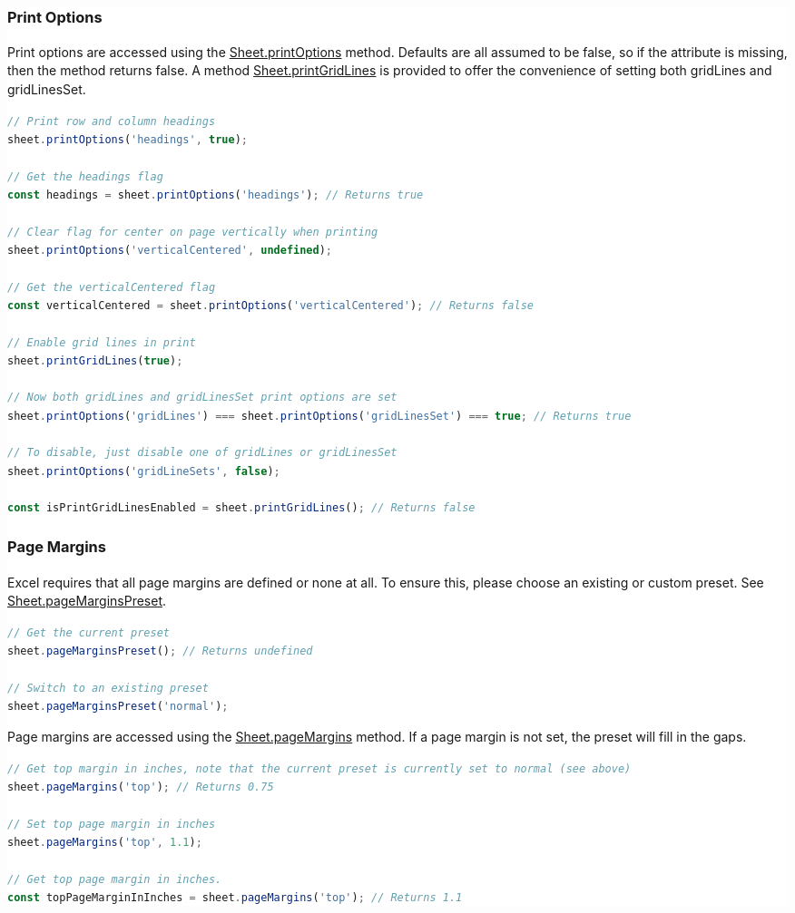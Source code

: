 ### Print Options
Print options are accessed using the [Sheet.printOptions](#Sheet+printOptions) method. Defaults are all assumed to be false, so if the attribute is missing, then the method returns false. A method [Sheet.printGridLines](#Sheet+printGridLines) is provided to offer the convenience of setting both gridLines and gridLinesSet.
```js
// Print row and column headings
sheet.printOptions('headings', true);

// Get the headings flag
const headings = sheet.printOptions('headings'); // Returns true

// Clear flag for center on page vertically when printing
sheet.printOptions('verticalCentered', undefined);

// Get the verticalCentered flag
const verticalCentered = sheet.printOptions('verticalCentered'); // Returns false

// Enable grid lines in print
sheet.printGridLines(true);

// Now both gridLines and gridLinesSet print options are set
sheet.printOptions('gridLines') === sheet.printOptions('gridLinesSet') === true; // Returns true

// To disable, just disable one of gridLines or gridLinesSet
sheet.printOptions('gridLineSets', false);

const isPrintGridLinesEnabled = sheet.printGridLines(); // Returns false
```

### Page Margins
Excel requires that all page margins are defined or none at all. To ensure this, please choose an existing or custom preset. See [Sheet.pageMarginsPreset](#Sheet+pageMarginsPreset).

```js
// Get the current preset
sheet.pageMarginsPreset(); // Returns undefined

// Switch to an existing preset
sheet.pageMarginsPreset('normal');
```

Page margins are accessed using the [Sheet.pageMargins](#Sheet+pageMargins) method. If a page margin is not set, the preset will fill in the gaps.

```js
// Get top margin in inches, note that the current preset is currently set to normal (see above)
sheet.pageMargins('top'); // Returns 0.75

// Set top page margin in inches
sheet.pageMargins('top', 1.1);

// Get top page margin in inches.
const topPageMarginInInches = sheet.pageMargins('top'); // Returns 1.1
```
